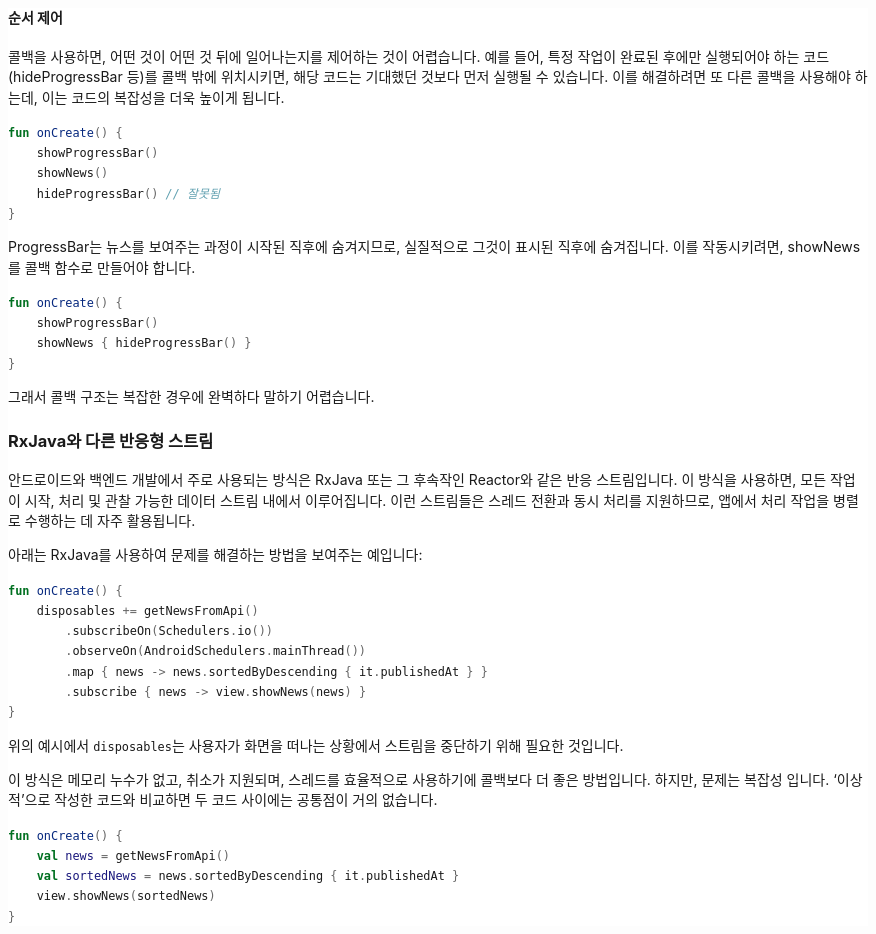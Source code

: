 #### 순서 제어

콜백을 사용하면, 어떤 것이 어떤 것 뒤에 일어나는지를 제어하는 것이 어렵습니다.
예를 들어, 특정 작업이 완료된 후에만 실행되어야 하는 코드(hideProgressBar 등)를 콜백 밖에 위치시키면, 해당 코드는 기대했던 것보다 먼저 실행될 수 있습니다.
이를 해결하려면 또 다른 콜백을 사용해야 하는데, 이는 코드의 복잡성을 더욱 높이게 됩니다.

```kotlin
fun onCreate() {
    showProgressBar()
    showNews()
    hideProgressBar() // 잘못됨
}
```

ProgressBar는 뉴스를 보여주는 과정이 시작된 직후에 숨겨지므로, 실질적으로 그것이 표시된 직후에 숨겨집니다. 이를 작동시키려면, showNews를 콜백 함수로 만들어야 합니다.

```kotlin
fun onCreate() { 
    showProgressBar()
    showNews { hideProgressBar() }
}
```

그래서 콜백 구조는 복잡한 경우에 완벽하다 말하기 어렵습니다.

### RxJava와 다른 반응형 스트림

안드로이드와 백엔드 개발에서 주로 사용되는 방식은 RxJava 또는 그 후속작인 Reactor와 같은 반응 스트림입니다.
이 방식을 사용하면, 모든 작업이 시작, 처리 및 관찰 가능한 데이터 스트림 내에서 이루어집니다. 이런 스트림들은 스레드 전환과 동시 처리를 지원하므로, 앱에서 처리 작업을 병렬로 수행하는 데 자주 활용됩니다.

아래는 RxJava를 사용하여 문제를 해결하는 방법을 보여주는 예입니다:

```kotlin
fun onCreate() {
    disposables += getNewsFromApi()
        .subscribeOn(Schedulers.io())
        .observeOn(AndroidSchedulers.mainThread())
        .map { news -> news.sortedByDescending { it.publishedAt } }
        .subscribe { news -> view.showNews(news) }
}
```

위의 예시에서 `disposables`는 사용자가 화면을 떠나는 상황에서 스트림을 중단하기 위해 필요한 것입니다.

이 방식은 메모리 누수가 없고, 취소가 지원되며, 스레드를 효율적으로 사용하기에 콜백보다 더 좋은 방법입니다.
하지만, 문제는 복잡성 입니다. ‘이상적’으로 작성한 코드와 비교하면 두 코드 사이에는 공통점이 거의 없습니다.

```kotlin
fun onCreate() {
    val news = getNewsFromApi()
    val sortedNews = news.sortedByDescending { it.publishedAt }
    view.showNews(sortedNews)
}
```
